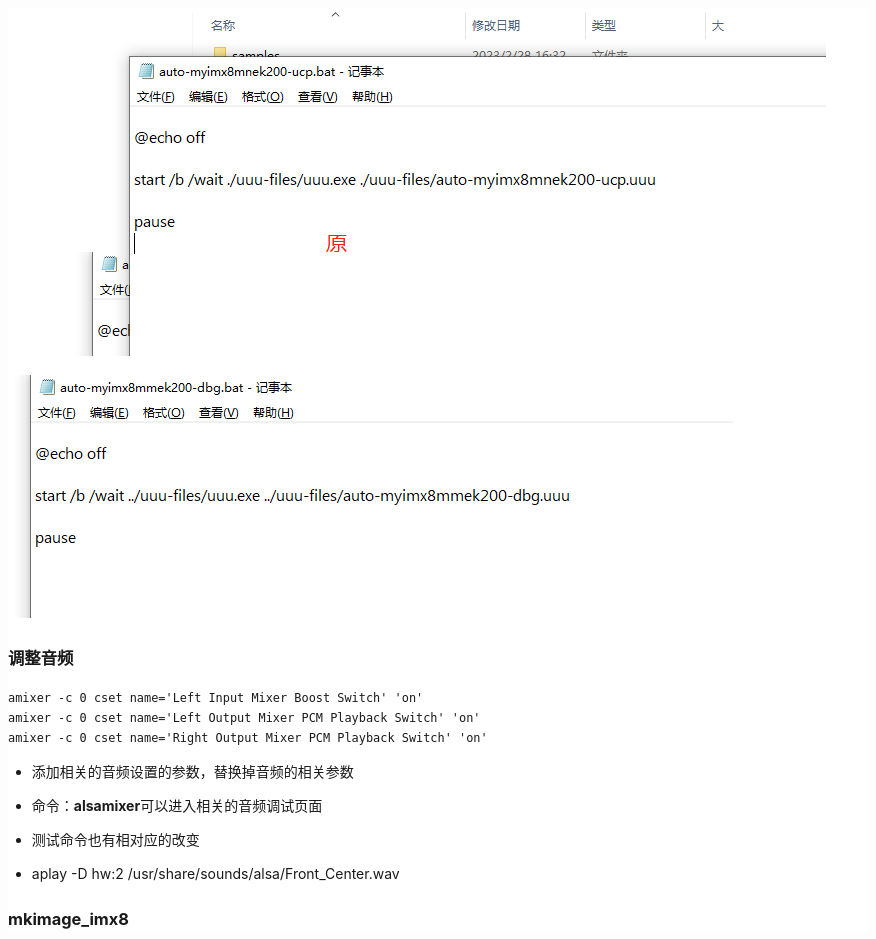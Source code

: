 ![image-20230228174325610](.\image\image-20230228174325610.png)

![image-20230228174257761](.\image\image-20230228174257761.png)



### 调整音频

```shell
amixer -c 0 cset name='Left Input Mixer Boost Switch' 'on'
amixer -c 0 cset name='Left Output Mixer PCM Playback Switch' 'on'
amixer -c 0 cset name='Right Output Mixer PCM Playback Switch' 'on'
```

+ 添加相关的音频设置的参数，替换掉音频的相关参数

+ 命令：**alsamixer**可以进入相关的音频调试页面

+ 测试命令也有相对应的改变
+ aplay -D hw:2 /usr/share/sounds/alsa/Front_Center.wav 



### mkimage_imx8
